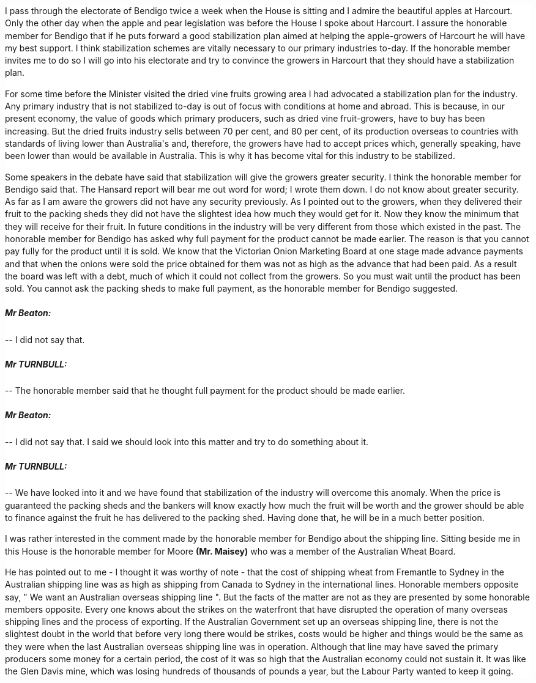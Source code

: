 I pass through the electorate of Bendigo twice a week when the House is sitting and I admire the beautiful apples at Harcourt. Only the other day when the apple and pear legislation was before the House I spoke about Harcourt. I assure the honorable member for Bendigo that if he puts forward a good stabilization plan aimed at helping the apple-growers of Harcourt he will have my best support. I think stabilization schemes are vitally necessary to our primary industries to-day. If the honorable member invites me to do so I will go into his electorate and try to convince the growers in Harcourt that they should have a stabilization plan. 

For some time before the Minister visited the dried vine fruits growing area I had advocated a stabilization plan for the industry. Any primary industry that is not stabilized to-day is out of focus with conditions at home and abroad. This is because, in our present economy, the value of goods which primary producers, such as dried vine fruit-growers, have to buy has been increasing. But the dried fruits industry sells between 70 per cent, and 80 per cent, of its production overseas to countries with standards of living lower than Australia's and, therefore, the growers have had to accept prices which, generally speaking, have been lower than would be available in Australia. This is why it has become vital for this industry to be stabilized. 

Some speakers in the debate have said that stabilization will give the growers greater security. I think the honorable member for Bendigo said that. The Hansard report will bear me out word for word; I wrote them down. I do not know about greater security. As far as I am aware the growers did not have any security previously. As I pointed out to the growers, when they delivered their fruit to the packing sheds they did not have the slightest idea how much they would get for it. Now they know the minimum that they will receive for their fruit. In future conditions in the industry will be very different from those which existed in the past. The honorable member for Bendigo has asked why full payment for the product cannot be made earlier. The reason is that you cannot pay fully for the product until it is sold. We know that the Victorian Onion Marketing Board at one stage made advance payments and that when the onions were sold the price obtained for them was not as high as the advance that had been paid. As a result the board was left with a debt, much of which it could not collect from the growers. So you must wait until the product has been sold. You cannot ask the packing sheds to make full payment, as the honorable member for Bendigo suggested. 

##### Mr Beaton:

-- I did not say that. 

##### Mr TURNBULL:

-- The honorable member said that he thought full payment for the product should be made earlier. 

##### Mr Beaton:

-- I did not say that. I said we should look into this matter and try to do something about it. 

##### Mr TURNBULL:

-- We have looked into it and we have found that stabilization of the industry will overcome this anomaly. When the price is guaranteed the packing sheds and the bankers will know exactly how much the fruit will be worth and the grower should be able to finance against the fruit he has delivered to the packing shed. Having done that, he will be in a much better position. 

I was rather interested in the comment made by the honorable member for Bendigo about the shipping line. Sitting beside me in this House is the honorable member for Moore  **(Mr. Maisey)**  who was a member of the Australian Wheat Board. 

He has pointed out to me - I thought it was worthy of note - that the cost of shipping wheat from Fremantle to Sydney in the Australian shipping line was as high as shipping from Canada to Sydney in the international lines. Honorable members opposite say, " We want an Australian overseas shipping line ". But the facts of the matter are not as they are presented by some honorable members opposite. Every one knows about the strikes on the waterfront that have disrupted the operation of many overseas shipping lines and the process of exporting. If the Australian Government set up an overseas shipping line, there is not the slightest doubt in the world that before very long there would be strikes, costs would be higher and things would be the same as they were when the last Australian overseas shipping line was in operation. Although that line may have saved the primary producers some money for a certain period, the cost of it was so high that the Australian economy could not sustain it. It was like the Glen Davis mine, which was losing hundreds of thousands of pounds a year, but the Labour Party wanted to keep it going. 
